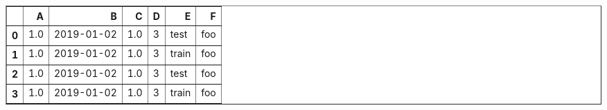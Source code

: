 


<div>
<style>
    .dataframe thead tr:only-child th {
        text-align: right;
    }

    .dataframe thead th {
        text-align: left;
    }

    .dataframe tbody tr th {
        vertical-align: top;
    }
</style>
<table border="1" class="dataframe">
  <thead>
    <tr style="text-align: right;">
      <th></th>
      <th>A</th>
      <th>B</th>
      <th>C</th>
      <th>D</th>
      <th>E</th>
      <th>F</th>
    </tr>
  </thead>
  <tbody>
    <tr>
      <th>0</th>
      <td>1.0</td>
      <td>2019-01-02</td>
      <td>1.0</td>
      <td>3</td>
      <td>test</td>
      <td>foo</td>
    </tr>
    <tr>
      <th>1</th>
      <td>1.0</td>
      <td>2019-01-02</td>
      <td>1.0</td>
      <td>3</td>
      <td>train</td>
      <td>foo</td>
    </tr>
    <tr>
      <th>2</th>
      <td>1.0</td>
      <td>2019-01-02</td>
      <td>1.0</td>
      <td>3</td>
      <td>test</td>
      <td>foo</td>
    </tr>
    <tr>
      <th>3</th>
      <td>1.0</td>
      <td>2019-01-02</td>
      <td>1.0</td>
      <td>3</td>
      <td>train</td>
      <td>foo</td>
    </tr>